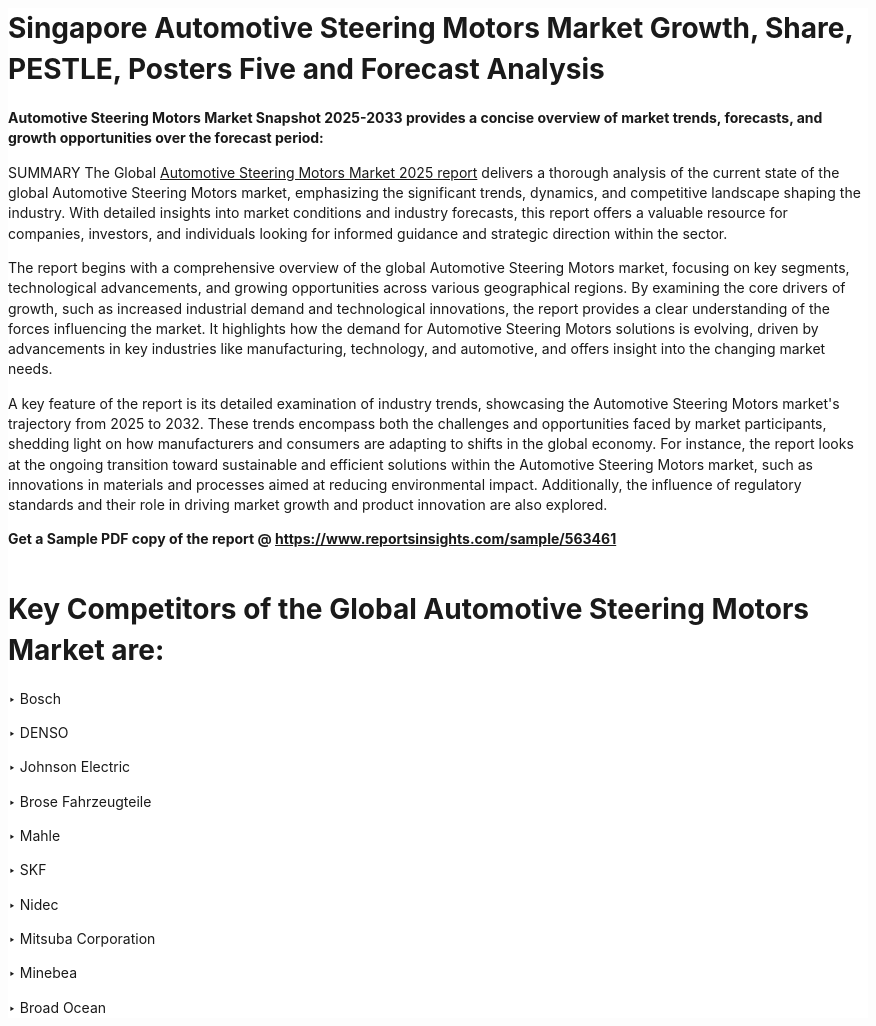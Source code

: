 # Singapore Automotive Steering Motors Market Growth, Share, PESTLE, Posters Five and Forecast Analysis

<strong>Automotive Steering Motors Market Snapshot 2025-2033 provides a concise overview of market trends, forecasts, and growth opportunities over the forecast period:</strong>

SUMMARY The Global <a href=https://www.reportsinsights.com/sample/563461>Automotive Steering Motors Market 2025 report</a> delivers a thorough analysis of the current state of the global Automotive Steering Motors market, emphasizing the significant trends, dynamics, and competitive landscape shaping the industry. With detailed insights into market conditions and industry forecasts, this report offers a valuable resource for companies, investors, and individuals looking for informed guidance and strategic direction within the sector.

The report begins with a comprehensive overview of the global Automotive Steering Motors market, focusing on key segments, technological advancements, and growing opportunities across various geographical regions. By examining the core drivers of growth, such as increased industrial demand and technological innovations, the report provides a clear understanding of the forces influencing the market. It highlights how the demand for Automotive Steering Motors solutions is evolving, driven by advancements in key industries like manufacturing, technology, and automotive, and offers insight into the changing market needs.

A key feature of the report is its detailed examination of industry trends, showcasing the Automotive Steering Motors market's trajectory from 2025 to 2032. These trends encompass both the challenges and opportunities faced by market participants, shedding light on how manufacturers and consumers are adapting to shifts in the global economy. For instance, the report looks at the ongoing transition toward sustainable and efficient solutions within the Automotive Steering Motors market, such as innovations in materials and processes aimed at reducing environmental impact. Additionally, the influence of regulatory standards and their role in driving market growth and product innovation are also explored.

<strong>Get a Sample PDF copy of the report @ <a href=https://www.reportsinsights.com/sample/563461>https://www.reportsinsights.com/sample/563461</a></strong>

# <strong>Key Competitors of the Global Automotive Steering Motors Market are:</strong>

‣ Bosch

‣ DENSO

‣ Johnson Electric

‣ Brose Fahrzeugteile

‣ Mahle

‣ SKF

‣ Nidec

‣ Mitsuba Corporation

‣ Minebea

‣ Broad Ocean
